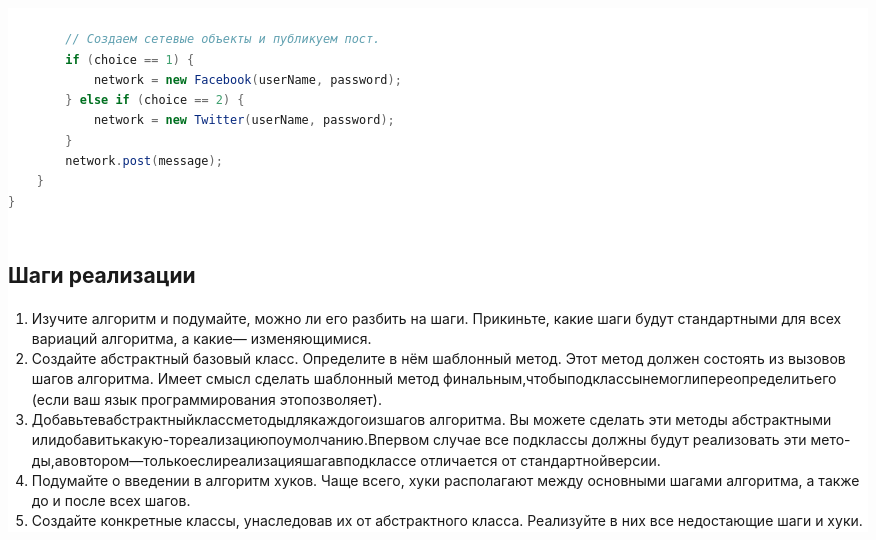 ```java

        // Создаем сетевые объекты и публикуем пост.
        if (choice == 1) {
            network = new Facebook(userName, password);
        } else if (choice == 2) {
            network = new Twitter(userName, password);
        }
        network.post(message);
    }
}



```

## Шаги реализации

1. Изучите алгоритм и подумайте, можно ли его разбить на
   шаги. Прикиньте, какие шаги будут стандартными для всех
   вариаций алгоритма, а какие— изменяющимися.
2. Создайте абстрактный базовый класс. Определите в нём
   шаблонный метод. Этот метод должен состоять из вызовов
   шагов алгоритма. Имеет смысл сделать шаблонный метод
   финальным,чтобыподклассынемоглипереопределитьего
   (если ваш язык программирования этопозволяет).
3. Добавьтевабстрактныйклассметодыдлякаждогоизшагов
   алгоритма. Вы можете сделать эти методы абстрактными
   илидобавитькакую-тореализациюпоумолчанию.Впервом
   случае все подклассы должны будут реализовать эти мето-
   ды,авовтором—толькоеслиреализацияшагавподклассе
   отличается от стандартнойверсии.
4. Подумайте о введении в алгоритм хуков. Чаще всего, хуки располагают между
   основными шагами алгоритма, а также до и после всех шагов.
5. Создайте конкретные классы, унаследовав их от абстрактного класса. Реализуйте
   в них все недостающие шаги и хуки.